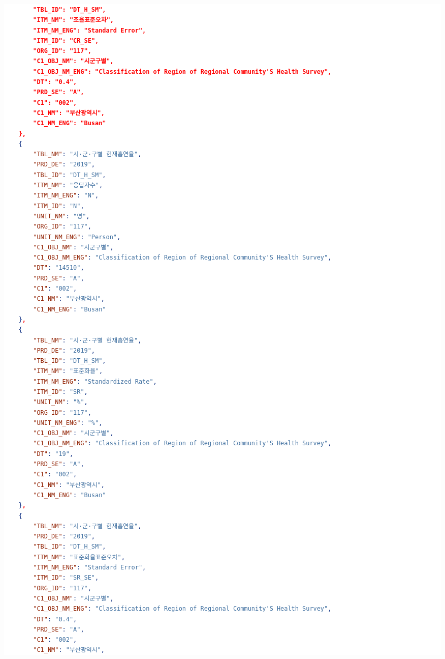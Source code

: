 ~~~json
        "TBL_ID": "DT_H_SM",
        "ITM_NM": "조율표준오차",
        "ITM_NM_ENG": "Standard Error",
        "ITM_ID": "CR_SE",
        "ORG_ID": "117",
        "C1_OBJ_NM": "시군구별",
        "C1_OBJ_NM_ENG": "Classification of Region of Regional Community'S Health Survey",
        "DT": "0.4",
        "PRD_SE": "A",
        "C1": "002",
        "C1_NM": "부산광역시",
        "C1_NM_ENG": "Busan"
    },
    {
        "TBL_NM": "시·군·구별 현재흡연율",
        "PRD_DE": "2019",
        "TBL_ID": "DT_H_SM",
        "ITM_NM": "응답자수",
        "ITM_NM_ENG": "N",
        "ITM_ID": "N",
        "UNIT_NM": "명",
        "ORG_ID": "117",
        "UNIT_NM_ENG": "Person",
        "C1_OBJ_NM": "시군구별",
        "C1_OBJ_NM_ENG": "Classification of Region of Regional Community'S Health Survey",
        "DT": "14510",
        "PRD_SE": "A",
        "C1": "002",
        "C1_NM": "부산광역시",
        "C1_NM_ENG": "Busan"
    },
    {
        "TBL_NM": "시·군·구별 현재흡연율",
        "PRD_DE": "2019",
        "TBL_ID": "DT_H_SM",
        "ITM_NM": "표준화율",
        "ITM_NM_ENG": "Standardized Rate",
        "ITM_ID": "SR",
        "UNIT_NM": "%",
        "ORG_ID": "117",
        "UNIT_NM_ENG": "%",
        "C1_OBJ_NM": "시군구별",
        "C1_OBJ_NM_ENG": "Classification of Region of Regional Community'S Health Survey",
        "DT": "19",
        "PRD_SE": "A",
        "C1": "002",
        "C1_NM": "부산광역시",
        "C1_NM_ENG": "Busan"
    },
    {
        "TBL_NM": "시·군·구별 현재흡연율",
        "PRD_DE": "2019",
        "TBL_ID": "DT_H_SM",
        "ITM_NM": "표준화율표준오차",
        "ITM_NM_ENG": "Standard Error",
        "ITM_ID": "SR_SE",
        "ORG_ID": "117",
        "C1_OBJ_NM": "시군구별",
        "C1_OBJ_NM_ENG": "Classification of Region of Regional Community'S Health Survey",
        "DT": "0.4",
        "PRD_SE": "A",
        "C1": "002",
        "C1_NM": "부산광역시",
~~~
